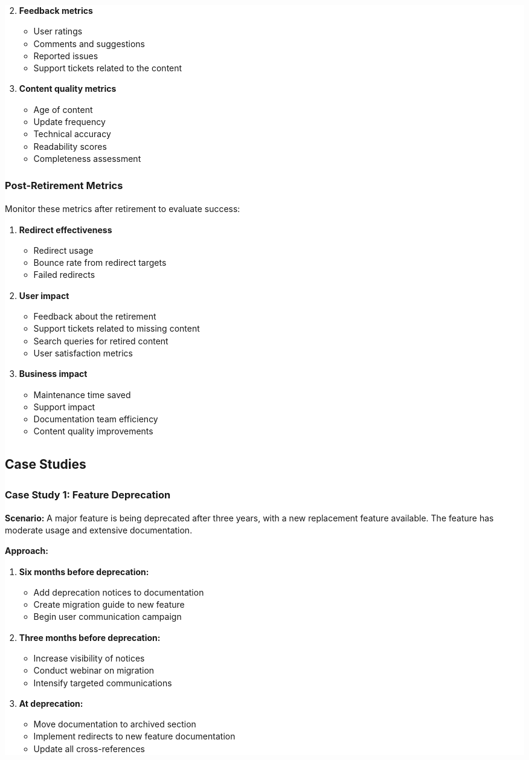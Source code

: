 2. **Feedback metrics**
   - User ratings
   - Comments and suggestions
   - Reported issues
   - Support tickets related to the content

3. **Content quality metrics**
   - Age of content
   - Update frequency
   - Technical accuracy
   - Readability scores
   - Completeness assessment

### Post-Retirement Metrics

Monitor these metrics after retirement to evaluate success:

1. **Redirect effectiveness**
   - Redirect usage
   - Bounce rate from redirect targets
   - Failed redirects

2. **User impact**
   - Feedback about the retirement
   - Support tickets related to missing content
   - Search queries for retired content
   - User satisfaction metrics

3. **Business impact**
   - Maintenance time saved
   - Support impact
   - Documentation team efficiency
   - Content quality improvements

## Case Studies

### Case Study 1: Feature Deprecation

**Scenario:**
A major feature is being deprecated after three years, with a new replacement feature available. The feature has moderate usage and extensive documentation.

**Approach:**
1. **Six months before deprecation:**
   - Add deprecation notices to documentation
   - Create migration guide to new feature
   - Begin user communication campaign

2. **Three months before deprecation:**
   - Increase visibility of notices
   - Conduct webinar on migration
   - Intensify targeted communications

3. **At deprecation:**
   - Move documentation to archived section
   - Implement redirects to new feature documentation
   - Update all cross-references
